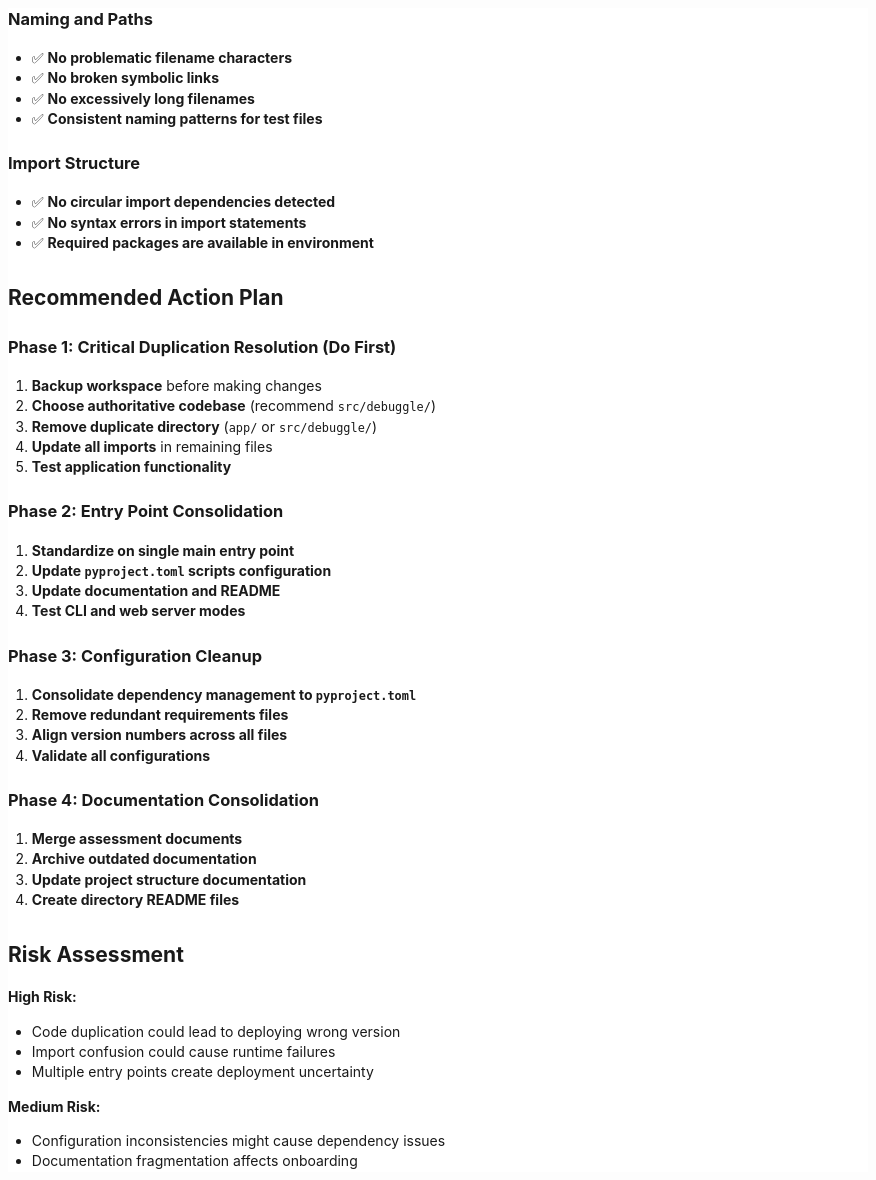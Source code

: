 ### Naming and Paths
- ✅ **No problematic filename characters**
- ✅ **No broken symbolic links**
- ✅ **No excessively long filenames**
- ✅ **Consistent naming patterns for test files**

### Import Structure
- ✅ **No circular import dependencies detected**
- ✅ **No syntax errors in import statements**
- ✅ **Required packages are available in environment**

## Recommended Action Plan

### Phase 1: Critical Duplication Resolution (Do First)
1. **Backup workspace** before making changes
2. **Choose authoritative codebase** (recommend `src/debuggle/`)
3. **Remove duplicate directory** (`app/` or `src/debuggle/`)
4. **Update all imports** in remaining files
5. **Test application functionality**

### Phase 2: Entry Point Consolidation
1. **Standardize on single main entry point**
2. **Update `pyproject.toml` scripts configuration**
3. **Update documentation and README**
4. **Test CLI and web server modes**

### Phase 3: Configuration Cleanup
1. **Consolidate dependency management to `pyproject.toml`**
2. **Remove redundant requirements files**
3. **Align version numbers across all files**
4. **Validate all configurations**

### Phase 4: Documentation Consolidation
1. **Merge assessment documents**
2. **Archive outdated documentation**
3. **Update project structure documentation**
4. **Create directory README files**

## Risk Assessment

**High Risk:**
- Code duplication could lead to deploying wrong version
- Import confusion could cause runtime failures
- Multiple entry points create deployment uncertainty

**Medium Risk:**
- Configuration inconsistencies might cause dependency issues
- Documentation fragmentation affects onboarding
